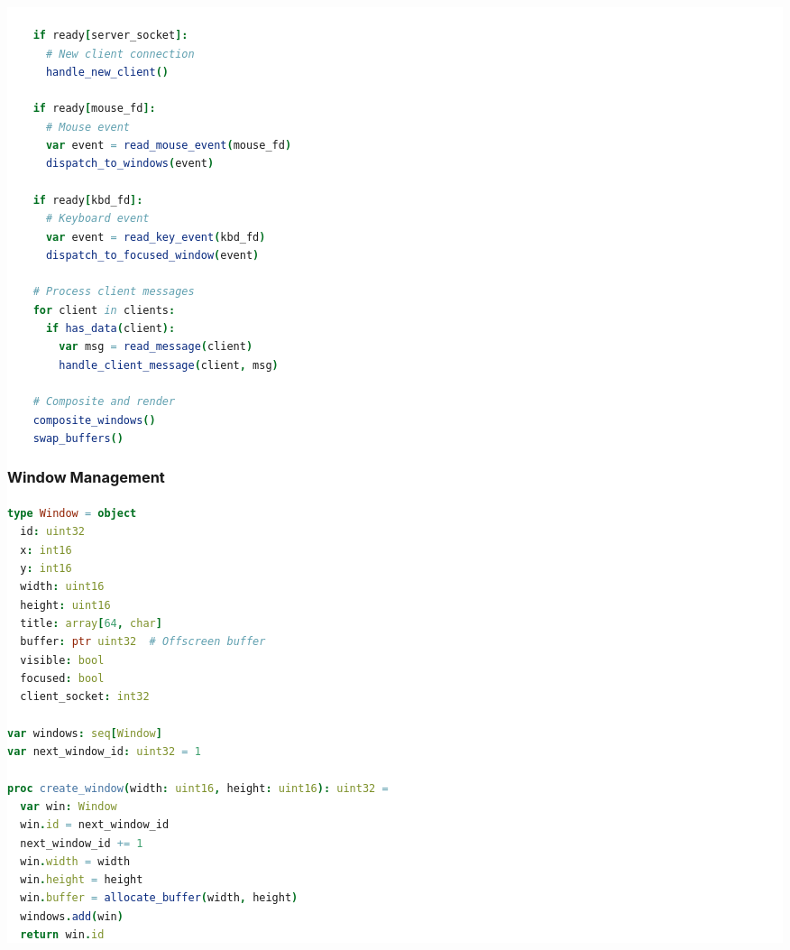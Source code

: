 ```nim

    if ready[server_socket]:
      # New client connection
      handle_new_client()

    if ready[mouse_fd]:
      # Mouse event
      var event = read_mouse_event(mouse_fd)
      dispatch_to_windows(event)

    if ready[kbd_fd]:
      # Keyboard event
      var event = read_key_event(kbd_fd)
      dispatch_to_focused_window(event)

    # Process client messages
    for client in clients:
      if has_data(client):
        var msg = read_message(client)
        handle_client_message(client, msg)

    # Composite and render
    composite_windows()
    swap_buffers()
```

### Window Management

```nim
type Window = object
  id: uint32
  x: int16
  y: int16
  width: uint16
  height: uint16
  title: array[64, char]
  buffer: ptr uint32  # Offscreen buffer
  visible: bool
  focused: bool
  client_socket: int32

var windows: seq[Window]
var next_window_id: uint32 = 1

proc create_window(width: uint16, height: uint16): uint32 =
  var win: Window
  win.id = next_window_id
  next_window_id += 1
  win.width = width
  win.height = height
  win.buffer = allocate_buffer(width, height)
  windows.add(win)
  return win.id
```

